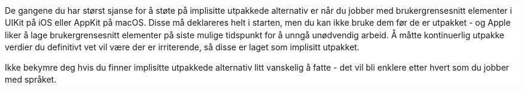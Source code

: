 De gangene du har størst sjanse for å støte på implisitte utpakkede alternativ er når du jobber med brukergrensesnitt elementer i UIKit på iOS eller AppKit på macOS. Disse må deklareres helt i starten, men du kan ikke bruke dem før de er utpakket - og Apple liker å lage brukergrensesnitt elementer på siste mulige tidspunkt for å unngå unødvendig arbeid. Å måtte kontinuerlig utpakke verdier du definitivt vet vil være der er irriterende, så disse er laget som implisitt utpakket.

Ikke bekymre deg hvis du finner implisitte utpakkede alternativ litt vanskelig å fatte - det vil bli enklere etter hvert som du jobber med språket.